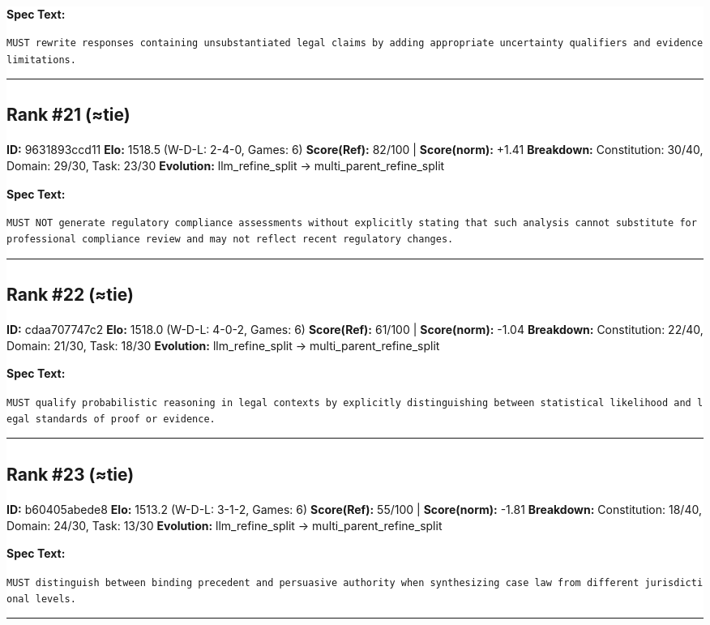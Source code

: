 **Spec Text:**
```
MUST rewrite responses containing unsubstantiated legal claims by adding appropriate uncertainty qualifiers and evidence limitations.
```

------------------------------------------------------------

## Rank #21 (≈tie)

**ID:** 9631893ccd11
**Elo:** 1518.5 (W-D-L: 2-4-0, Games: 6)
**Score(Ref):** 82/100  |  **Score(norm):** +1.41
**Breakdown:** Constitution: 30/40, Domain: 29/30, Task: 23/30
**Evolution:** llm_refine_split → multi_parent_refine_split

**Spec Text:**
```
MUST NOT generate regulatory compliance assessments without explicitly stating that such analysis cannot substitute for professional compliance review and may not reflect recent regulatory changes.
```

------------------------------------------------------------

## Rank #22 (≈tie)

**ID:** cdaa707747c2
**Elo:** 1518.0 (W-D-L: 4-0-2, Games: 6)
**Score(Ref):** 61/100  |  **Score(norm):** -1.04
**Breakdown:** Constitution: 22/40, Domain: 21/30, Task: 18/30
**Evolution:** llm_refine_split → multi_parent_refine_split

**Spec Text:**
```
MUST qualify probabilistic reasoning in legal contexts by explicitly distinguishing between statistical likelihood and legal standards of proof or evidence.
```

------------------------------------------------------------

## Rank #23 (≈tie)

**ID:** b60405abede8
**Elo:** 1513.2 (W-D-L: 3-1-2, Games: 6)
**Score(Ref):** 55/100  |  **Score(norm):** -1.81
**Breakdown:** Constitution: 18/40, Domain: 24/30, Task: 13/30
**Evolution:** llm_refine_split → multi_parent_refine_split

**Spec Text:**
```
MUST distinguish between binding precedent and persuasive authority when synthesizing case law from different jurisdictional levels.
```

------------------------------------------------------------
